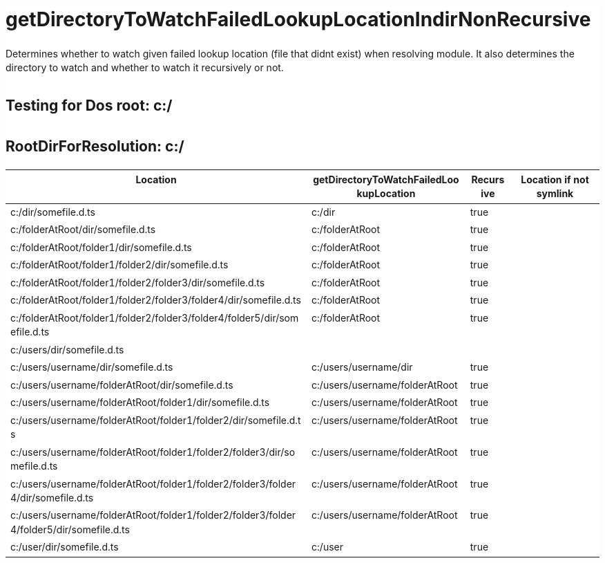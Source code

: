 # getDirectoryToWatchFailedLookupLocationIndirNonRecursive

Determines whether to watch given failed lookup location (file that didnt exist) when resolving module.
It also determines the directory to watch and whether to watch it recursively or not.

## Testing for Dos root: c:/

## RootDirForResolution: c:/

| Location                                                                                       | getDirectoryToWatchFailedLookupLocation                                                        | Recursive | Location if not symlink                                                                        |
| ---------------------------------------------------------------------------------------------- | ---------------------------------------------------------------------------------------------- | --------- | ---------------------------------------------------------------------------------------------- |
| c:/dir/somefile.d.ts                                                                           | c:/dir                                                                                         | true      |                                                                                                |
| c:/folderAtRoot/dir/somefile.d.ts                                                              | c:/folderAtRoot                                                                                | true      |                                                                                                |
| c:/folderAtRoot/folder1/dir/somefile.d.ts                                                      | c:/folderAtRoot                                                                                | true      |                                                                                                |
| c:/folderAtRoot/folder1/folder2/dir/somefile.d.ts                                              | c:/folderAtRoot                                                                                | true      |                                                                                                |
| c:/folderAtRoot/folder1/folder2/folder3/dir/somefile.d.ts                                      | c:/folderAtRoot                                                                                | true      |                                                                                                |
| c:/folderAtRoot/folder1/folder2/folder3/folder4/dir/somefile.d.ts                              | c:/folderAtRoot                                                                                | true      |                                                                                                |
| c:/folderAtRoot/folder1/folder2/folder3/folder4/folder5/dir/somefile.d.ts                      | c:/folderAtRoot                                                                                | true      |                                                                                                |
| c:/users/dir/somefile.d.ts                                                                     |                                                                                                |           |                                                                                                |
| c:/users/username/dir/somefile.d.ts                                                            | c:/users/username/dir                                                                          | true      |                                                                                                |
| c:/users/username/folderAtRoot/dir/somefile.d.ts                                               | c:/users/username/folderAtRoot                                                                 | true      |                                                                                                |
| c:/users/username/folderAtRoot/folder1/dir/somefile.d.ts                                       | c:/users/username/folderAtRoot                                                                 | true      |                                                                                                |
| c:/users/username/folderAtRoot/folder1/folder2/dir/somefile.d.ts                               | c:/users/username/folderAtRoot                                                                 | true      |                                                                                                |
| c:/users/username/folderAtRoot/folder1/folder2/folder3/dir/somefile.d.ts                       | c:/users/username/folderAtRoot                                                                 | true      |                                                                                                |
| c:/users/username/folderAtRoot/folder1/folder2/folder3/folder4/dir/somefile.d.ts               | c:/users/username/folderAtRoot                                                                 | true      |                                                                                                |
| c:/users/username/folderAtRoot/folder1/folder2/folder3/folder4/folder5/dir/somefile.d.ts       | c:/users/username/folderAtRoot                                                                 | true      |                                                                                                |
| c:/user/dir/somefile.d.ts                                                                      | c:/user                                                                                        | true      |                                                                                                |